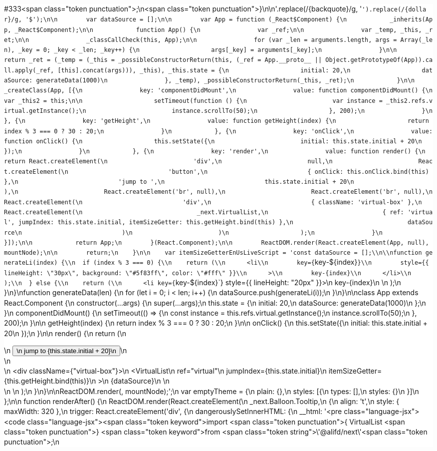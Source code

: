 #333<span class=\"token punctuation\">;</span>\\n<span class=\"token punctuation\">}</span>\\n</code></pre>\\n'.replace(/{backquote}/g,
'`').replace(/{dollar}/g, '$');\n\n        var dataSource = [];\n\n        var App = function (_React$Component) {\n            _inherits(App, _React$Component);\n\n            function App() {\n                var _ref;\n\n                var _temp, _this, _ret;\n\n                _classCallCheck(this, App);\n\n                for (var _len = arguments.length, args = Array(_len), _key = 0; _key < _len; _key++) {\n                    args[_key] = arguments[_key];\n                }\n\n                return _ret = (_temp = (_this = _possibleConstructorReturn(this, (_ref = App.__proto__ || Object.getPrototypeOf(App)).call.apply(_ref, [this].concat(args))), _this), _this.state = {\n                    initial: 20,\n                    dataSource: generateData(1000)\n                }, _temp), _possibleConstructorReturn(_this, _ret);\n            }\n\n            _createClass(App, [{\n                key: 'componentDidMount',\n                value: function componentDidMount() {\n                    var _this2 = this;\n\n                    setTimeout(function () {\n                        var instance = _this2.refs.virtual.getInstance();\n                        instance.scrollTo(50);\n                    }, 200);\n                }\n            }, {\n                key: 'getHeight',\n                value: function getHeight(index) {\n                    return index % 3 === 0 ? 30 : 20;\n                }\n            }, {\n                key: 'onClick',\n                value: function onClick() {\n                    this.setState({\n                        initial: this.state.initial + 20\n                    });\n                }\n            }, {\n                key: 'render',\n                value: function render() {\n                    return React.createElement(\n                        'div',\n                        null,\n                        React.createElement(\n                            'button',\n                            { onClick: this.onClick.bind(this) },\n                            'jump to ',\n                            this.state.initial + 20\n                        ),\n                        React.createElement('br', null),\n                        React.createElement('br', null),\n                        React.createElement(\n                            'div',\n                            { className: 'virtual-box' },\n                            React.createElement(\n                                _next.VirtualList,\n                                { ref: 'virtual', jumpIndex: this.state.initial, itemSizeGetter: this.getHeight.bind(this) },\n                                dataSource\n                            )\n                        )\n                    );\n                }\n            }]);\n\n            return App;\n        }(React.Component);\n\n        ReactDOM.render(React.createElement(App, null), mountNode);\n\n        return;\n    }\n\n    var itemSizeGetterEnUsLiveScript = 'const dataSource = [];\\n\\nfunction generateLi(index) {\\n  if (index % 3 === 0) {\\n    return (\\n      <li\\n        key={`key-${index}`}\\n        style={{ lineHeight: \"30px\", background: \"#5f83ff\", color: \"#fff\" }}\\n      >\\n        key-{index}\\n      </li>\\n    );\\n  } else {\\n    return (\\n      <li key={`key-${index}`} style={{ lineHeight: \"20px\" }}>\\n        key-{index}\\n      </li>\\n    );\\n  }\\n}\\nfunction generateData(len) {\\n  for (let i = 0; i < len; i++) {\\n    dataSource.push(generateLi(i));\\n  }\\n}\\n\\nclass App extends React.Component {\\n  constructor(...args) {\\n    super(...args);\\n    this.state = {\\n      initial: 20,\\n      dataSource: generateData(1000)\\n    };\\n  }\\n  componentDidMount() {\\n    setTimeout(() => {\\n      const instance = this.refs.virtual.getInstance();\\n      instance.scrollTo(50);\\n    }, 200);\\n  }\\n\\n  getHeight(index) {\\n    return index % 3 === 0 ? 30 : 20;\\n  }\\n\\n  onClick() {\\n    this.setState({\\n      initial: this.state.initial + 20\\n    });\\n  }\\n\\n  render() {\\n    return (\\n      <div>\\n        <button onClick={this.onClick.bind(this)}>\\n          jump to {this.state.initial + 20}\\n        </button>\\n        <br />\\n        <br />\\n        <div className={\"virtual-box\"}>\\n          <VirtualList\\n            ref=\"virtual\"\\n            jumpIndex={this.state.initial}\\n            itemSizeGetter={this.getHeight.bind(this)}\\n          >\\n            {dataSource}\\n          </VirtualList>\\n        </div>\\n      </div>\\n    );\\n  }\\n}\\n\\nReactDOM.render(<App />, mountNode);';\n    var emptyTheme = {\n        plain: {},\n        styles: [{\n            types: [],\n            styles: {}\n        }]\n    };\n\n    function renderAfter() {\n        ReactDOM.render(React.createElement(\n            _next.Balloon.Tooltip,\n            {\n                align: 't',\n                style: { maxWidth: 320 },\n                trigger: React.createElement('div', {\n                    dangerouslySetInnerHTML: {\n                        __html: '<pre class=\"language-jsx\"><code class=\"language-jsx\"><span class=\"token keyword\">import</span> <span class=\"token punctuation\">{</span> VirtualList <span class=\"token punctuation\">}</span> <span class=\"token keyword\">from</span> <span class=\"token string\">\\'@alifd/next\\'</span><span class=\"token punctuation\">;</span>\\n</code>
